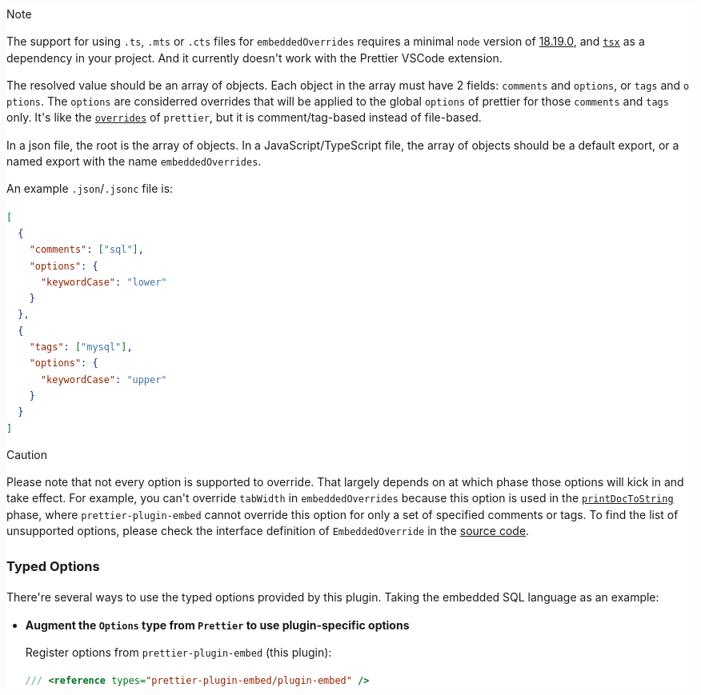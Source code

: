> [!NOTE]
>
> The support for using `.ts`, `.mts` or `.cts` files for `embeddedOverrides` requires a minimal `node` version of [18.19.0](https://nodejs.org/en/blog/release/v18.19.0#esm-and-customization-hook-changes), and [`tsx`](https://github.com/privatenumber/tsx) as a dependency in your project. And it currently doesn't work with the Prettier VSCode extension.

The resolved value should be an array of objects. Each object in the array must have 2 fields: `comments` and `options`, or `tags` and `options`. The `options` are considerred overrides that will be applied to the global `options` of prettier for those `comments` and `tags` only. It's like the [`overrides`](https://prettier.io/docs/en/configuration.html#configuration-overrides) of `prettier`, but it is comment/tag-based instead of file-based.

In a json file, the root is the array of objects. In a JavaScript/TypeScript file, the array of objects should be a default export, or a named export with the name `embeddedOverrides`.

An example `.json`/`.jsonc` file is:

```json
[
  {
    "comments": ["sql"],
    "options": {
      "keywordCase": "lower"
    }
  },
  {
    "tags": ["mysql"],
    "options": {
      "keywordCase": "upper"
    }
  }
]
```

> [!CAUTION]
>
> Please note that not every option is supported to override. That largely depends on at which phase those options will kick in and take effect. For example, you can't override `tabWidth` in `embeddedOverrides` because this option is used in the [`printDocToString`](https://github.com/prettier/prettier/blob/7aecca5d6473d73f562ca3af874831315f8f2581/src/document/printer.js#L302) phase, where `prettier-plugin-embed` cannot override this option for only a set of specified comments or tags. To find the list of unsupported options, please check the interface definition of `EmbeddedOverride` in the [source code](https://github.com/Sec-ant/prettier-plugin-embed/blob/main/src/types.ts).

### Typed Options

There're several ways to use the typed options provided by this plugin. Taking the embedded SQL language as an example:

- **Augment the `Options` type from `Prettier` to use plugin-specific options**

  Register options from `prettier-plugin-embed` (this plugin):

  ```ts
  /// <reference types="prettier-plugin-embed/plugin-embed" />
  ```

